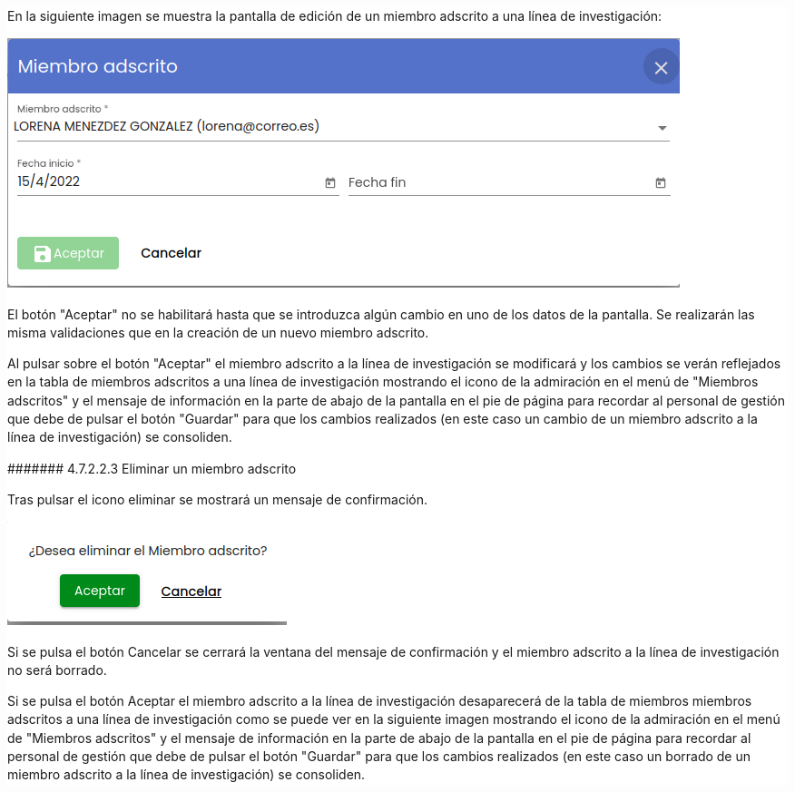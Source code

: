 En la siguiente imagen se muestra la pantalla de edición de un miembro adscrito a una línea de investigación:

![](/attachments/597853547/597883501.png)

El botón "Aceptar" no se habilitará hasta que se introduzca algún cambio en uno de los datos de la pantalla. Se realizarán las misma validaciones que en la creación de un nuevo miembro adscrito.

Al pulsar sobre el botón "Aceptar" el miembro adscrito a la línea de investigación se modificará y los cambios se verán reflejados en la tabla de miembros adscritos a una línea de investigación mostrando el icono de la admiración en el menú de "Miembros adscritos" y el mensaje de información en la parte de abajo de la pantalla en el pie de página para recordar al personal de gestión que debe de pulsar el botón "Guardar" para que los cambios realizados (en este caso un cambio de un miembro adscrito a la línea de investigación) se consoliden.

####### 4\.7\.2\.2\.3 Eliminar un miembro adscrito

Tras pulsar el icono eliminar se mostrará un mensaje de confirmación.

![](/attachments/597853547/597883500.png)

Si se pulsa el botón Cancelar se cerrará la ventana del mensaje de confirmación y el miembro adscrito a la línea de investigación no será borrado.

Si se pulsa el botón Aceptar el miembro adscrito a la línea de investigación desaparecerá de la tabla de miembros miembros adscritos a una línea de investigación como se puede ver en la siguiente imagen mostrando el icono de la admiración en el menú de "Miembros adscritos" y el mensaje de información en la parte de abajo de la pantalla en el pie de página para recordar al personal de gestión que debe de pulsar el botón "Guardar" para que los cambios realizados (en este caso un borrado de un miembro adscrito a la línea de investigación) se consoliden.
